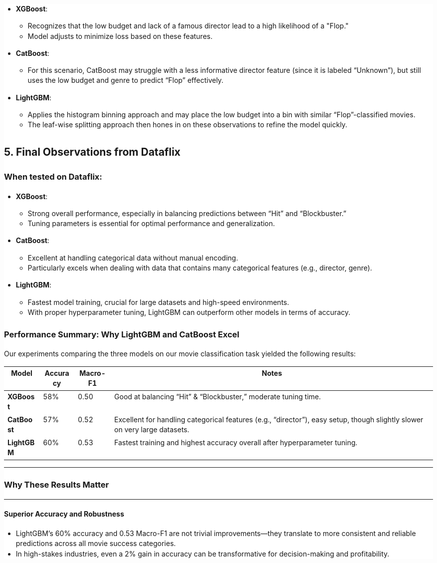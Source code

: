 - **XGBoost**:
  - Recognizes that the low budget and lack of a famous director lead to a high likelihood of a "Flop."
  - Model adjusts to minimize loss based on these features.
  
- **CatBoost**:
  - For this scenario, CatBoost may struggle with a less informative director feature (since it is labeled “Unknown”), but still uses the low budget and genre to predict “Flop” effectively.
  
- **LightGBM**:
  - Applies the histogram binning approach and may place the low budget into a bin with similar “Flop”-classified movies.
  - The leaf-wise splitting approach then hones in on these observations to refine the model quickly.



## 5. Final Observations from Dataflix

### When tested on Dataflix:

- **XGBoost**:  
  - Strong overall performance, especially in balancing predictions between “Hit” and “Blockbuster.”  
  - Tuning parameters is essential for optimal performance and generalization.
  
- **CatBoost**:  
  - Excellent at handling categorical data without manual encoding.  
  - Particularly excels when dealing with data that contains many categorical features (e.g., director, genre).
  
- **LightGBM**:  
  - Fastest model training, crucial for large datasets and high-speed environments.  
  - With proper hyperparameter tuning, LightGBM can outperform other models in terms of accuracy.

### Performance Summary: Why LightGBM and CatBoost Excel

Our experiments comparing the three models on our movie classification task yielded the following results:

| **Model**   | **Accuracy** | **Macro-F1** | **Notes**                                                                                   |
|-------------|--------------|--------------|---------------------------------------------------------------------------------------------|
| **XGBoost** | 58%          | 0.50         | Good at balancing “Hit” & “Blockbuster,” moderate tuning time.                             |
| **CatBoost**| 57%          | 0.52         | Excellent for handling categorical features (e.g., “director”), easy setup, though slightly slower on very large datasets. |
| **LightGBM**| 60%          | 0.53         | Fastest training and highest accuracy overall after hyperparameter tuning.                 |

---
### Why These Results Matter
---
#### Superior Accuracy and Robustness

- LightGBM’s 60% accuracy and 0.53 Macro-F1 are not trivial improvements—they translate to more consistent and reliable predictions across all movie success categories. 
- In high-stakes industries, even a 2% gain in accuracy can be transformative for decision-making and profitability.
